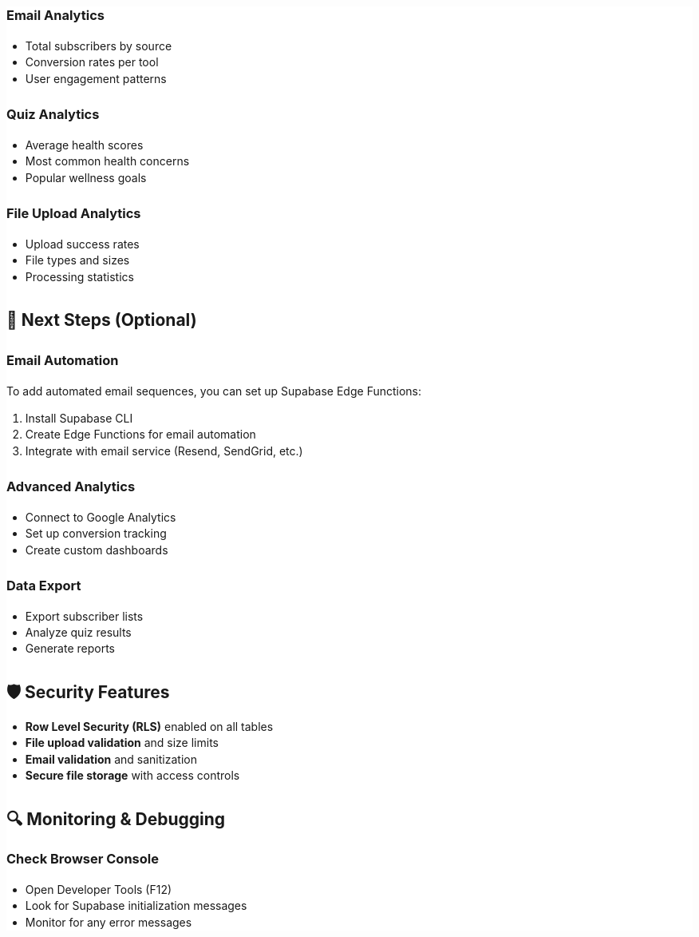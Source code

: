 ### Email Analytics
- Total subscribers by source
- Conversion rates per tool
- User engagement patterns

### Quiz Analytics
- Average health scores
- Most common health concerns
- Popular wellness goals

### File Upload Analytics
- Upload success rates
- File types and sizes
- Processing statistics

## 🎯 Next Steps (Optional)

### Email Automation
To add automated email sequences, you can set up Supabase Edge Functions:

1. Install Supabase CLI
2. Create Edge Functions for email automation
3. Integrate with email service (Resend, SendGrid, etc.)

### Advanced Analytics
- Connect to Google Analytics
- Set up conversion tracking
- Create custom dashboards

### Data Export
- Export subscriber lists
- Analyze quiz results
- Generate reports

## 🛡️ Security Features

- **Row Level Security (RLS)** enabled on all tables
- **File upload validation** and size limits
- **Email validation** and sanitization
- **Secure file storage** with access controls

## 🔍 Monitoring & Debugging

### Check Browser Console
- Open Developer Tools (F12)
- Look for Supabase initialization messages
- Monitor for any error messages
